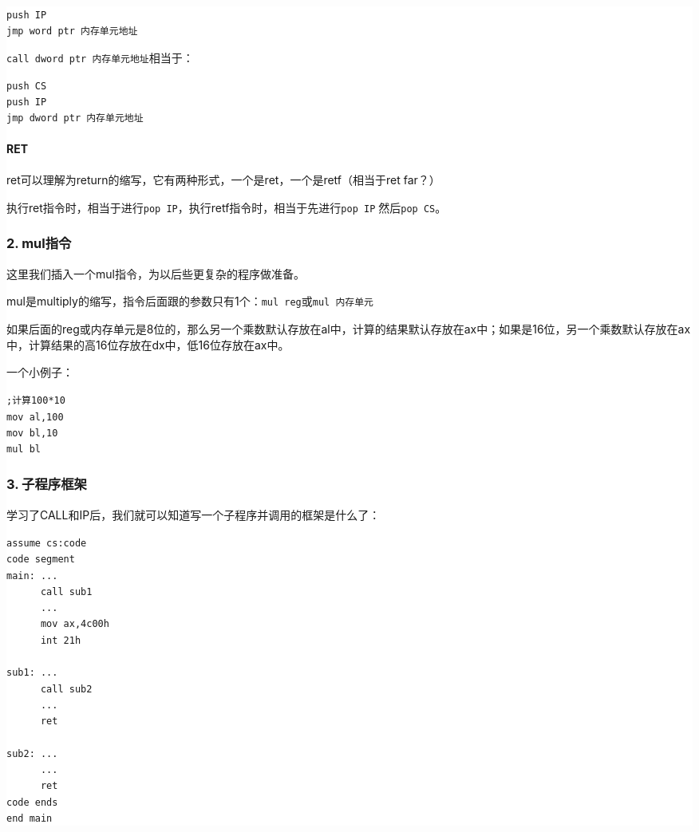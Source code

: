 ```assembly
push IP
jmp word ptr 内存单元地址
```

`call dword ptr 内存单元地址`相当于：

```assembly
push CS
push IP
jmp dword ptr 内存单元地址
```



#### RET

ret可以理解为return的缩写，它有两种形式，一个是ret，一个是retf（相当于ret far？）

执行ret指令时，相当于进行`pop IP`，执行retf指令时，相当于先进行`pop IP` 然后`pop CS`。



### 2. mul指令

这里我们插入一个mul指令，为以后些更复杂的程序做准备。

mul是multiply的缩写，指令后面跟的参数只有1个：`mul reg`或`mul 内存单元`

如果后面的reg或内存单元是8位的，那么另一个乘数默认存放在al中，计算的结果默认存放在ax中；如果是16位，另一个乘数默认存放在ax中，计算结果的高16位存放在dx中，低16位存放在ax中。

一个小例子：

```assembly
;计算100*10
mov al,100
mov bl,10
mul bl
```



### 3. 子程序框架

学习了CALL和IP后，我们就可以知道写一个子程序并调用的框架是什么了：

```assembly
assume cs:code
code segment
main: ...
	  call sub1
	  ...
	  mov ax,4c00h
	  int 21h

sub1: ...
	  call sub2
	  ...
	  ret
	  
sub2: ...
	  ...
	  ret
code ends
end main
```
